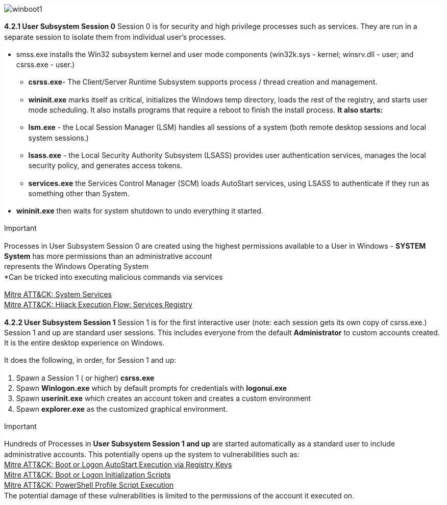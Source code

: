 ![winboot1](https://github.com/mahtokamal/OS_foundational_concepts/assets/62587491/c99ac486-7707-4cf9-9802-23a93e2dc734)

**4.2.1 User Subsystem Session 0**
Session 0 is for security and high privilege processes such as services. They are run in a separate session to isolate them from individual user’s processes.

- smss.exe installs the Win32 subsystem kernel and user mode components (win32k.sys - kernel; winsrv.dll - user; and csrss.exe - user.)
  - **csrss.exe**- The Client/Server Runtime Subsystem supports process / thread creation and management.
  - **wininit.exe** marks itself as critical, initializes the Windows temp directory, loads the rest of the registry, and starts user mode scheduling. It also installs 
   programs that require a reboot to finish the install process. **It also starts:**

   - **lsm.exe** - the Local Session Manager (LSM) handles all sessions of a system (both remote desktop sessions and local system sessions.)
   - **lsass.exe** - the Local Security Authority Subsystem (LSASS) provides user authentication services, manages the local security policy, and generates access tokens.
   - **services.exe** the Services Control Manager (SCM) loads AutoStart services, using LSASS to authenticate if they run as something other than System.

 - **wininit.exe** then waits for system shutdown to undo everything it started.

> [!IMPORTANT]
> Processes in User Subsystem Session 0 are created using the highest permissions available to a User in Windows - **SYSTEM**<br>
>**System** has more permissions than an administrative account <br>
> represents the Windows Operating System <br>
> *Can be tricked into executing malicious commands via services <br>

<a href="https://attack.mitre.org/techniques/T1569/">Mitre ATT&CK: System Services</a><br>
<a href="https://attack.mitre.org/techniques/T1574/011/">Mitre ATT&CK: Hijack Execution Flow: Services Registry</a>

**4.2.2 User Subsystem Session 1**
Session 1 is for the first interactive user (note: each session gets its own copy of csrss.exe.) Session 1 and up are standard user sessions. This includes everyone from the default **Administrator** to custom accounts created. It is the entire desktop experience on Windows.

It does the following, in order, for Session 1 and up:
1. Spawn a Session 1 ( or higher) **csrss.exe**
2. Spawn **Winlogon.exe** which by default prompts for credentials with **logonui.exe**
3. Spawn **userinit.exe** which creates an account token and creates a custom environment
4. Spawn **explorer.exe** as the customized graphical environment.

> [!IMPORTANT]
> Hundreds of Processes in **User Subsystem Session 1 and up** are started automatically as a standard user to include administrative accounts. This potentially opens up the system to vulnerabilities such as: <br>
> <a href="https://attack.mitre.org/techniques/T1547/001/">Mitre ATT&CK: Boot or Logon AutoStart Execution via Registry Keys</a><br>
> <a href="https://attack.mitre.org/techniques/T1037/001/">Mitre ATT&CK: Boot or Logon Initialization Scripts</a><br>
> <a href="https://attack.mitre.org/techniques/T1546/013/">Mitre ATT&CK: PowerShell Profile Script Execution</a><br>
> The potential damage of these vulnerabilities is limited to the permissions of the account it executed on.
